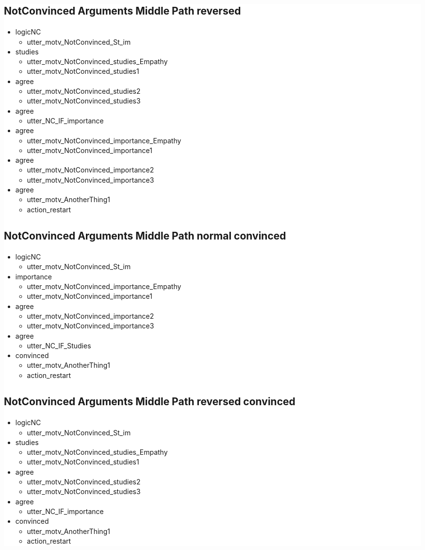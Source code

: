   
## NotConvinced Arguments Middle Path reversed
* logicNC
  - utter_motv_NotConvinced_St_im 
* studies
  - utter_motv_NotConvinced_studies_Empathy
  - utter_motv_NotConvinced_studies1
* agree
  - utter_motv_NotConvinced_studies2
  - utter_motv_NotConvinced_studies3
* agree
  - utter_NC_IF_importance
* agree
  - utter_motv_NotConvinced_importance_Empathy
  - utter_motv_NotConvinced_importance1
* agree
  - utter_motv_NotConvinced_importance2
  - utter_motv_NotConvinced_importance3
* agree
  - utter_motv_AnotherThing1 
  - action_restart
  
  
  
## NotConvinced Arguments Middle Path normal convinced
* logicNC
  - utter_motv_NotConvinced_St_im 
* importance
  - utter_motv_NotConvinced_importance_Empathy
  - utter_motv_NotConvinced_importance1
* agree
  - utter_motv_NotConvinced_importance2
  - utter_motv_NotConvinced_importance3
* agree
  - utter_NC_IF_Studies
* convinced
  - utter_motv_AnotherThing1 
  - action_restart
  
  
## NotConvinced Arguments Middle Path reversed convinced
* logicNC
  - utter_motv_NotConvinced_St_im 
* studies
  - utter_motv_NotConvinced_studies_Empathy
  - utter_motv_NotConvinced_studies1
* agree
  - utter_motv_NotConvinced_studies2
  - utter_motv_NotConvinced_studies3
* agree
  - utter_NC_IF_importance
* convinced
  - utter_motv_AnotherThing1 
  - action_restart
  